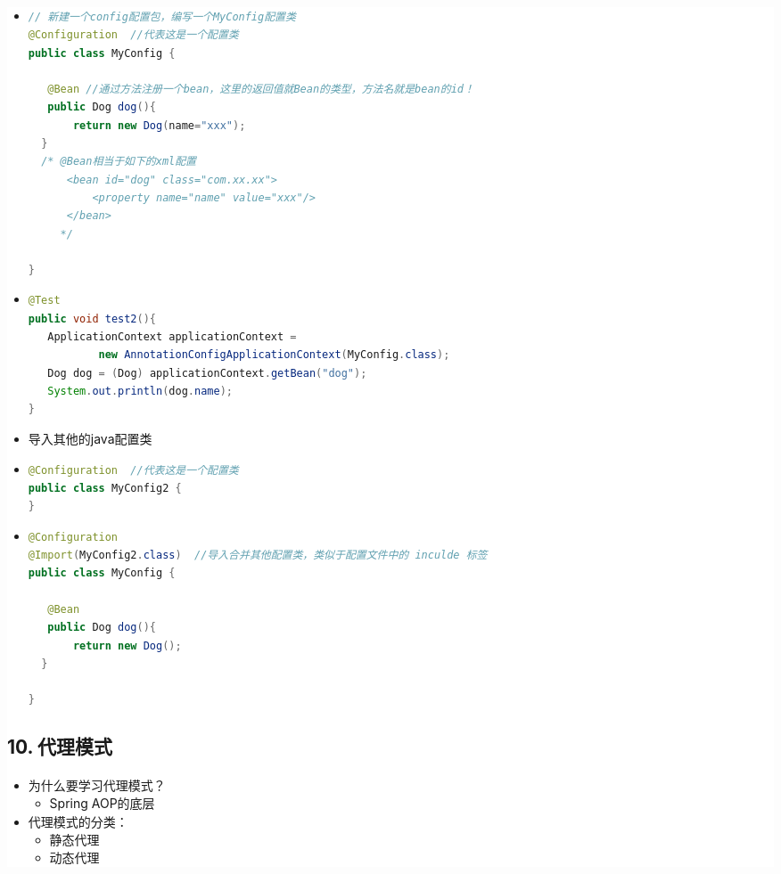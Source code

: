 - ```java
  // 新建一个config配置包，编写一个MyConfig配置类
  @Configuration  //代表这是一个配置类
  public class MyConfig {
  
     @Bean //通过方法注册一个bean，这里的返回值就Bean的类型，方法名就是bean的id！
     public Dog dog(){
         return new Dog(name="xxx");
    }
    /* @Bean相当于如下的xml配置
        <bean id="dog" class="com.xx.xx">
            <property name="name" value="xxx"/>
        </bean>
       */
  
  }
  ```

- ```java
  @Test
  public void test2(){
     ApplicationContext applicationContext =
             new AnnotationConfigApplicationContext(MyConfig.class);
     Dog dog = (Dog) applicationContext.getBean("dog");
     System.out.println(dog.name);
  }
  ```

- 导入其他的java配置类

- ```java
  @Configuration  //代表这是一个配置类
  public class MyConfig2 {
  }
  ```

- ```java
  @Configuration
  @Import(MyConfig2.class)  //导入合并其他配置类，类似于配置文件中的 inculde 标签
  public class MyConfig {
  
     @Bean
     public Dog dog(){
         return new Dog();
    }
  
  }
  ```

## 10. 代理模式

- 为什么要学习代理模式？
  - Spring AOP的底层
- 代理模式的分类：
  - 静态代理
  - 动态代理
